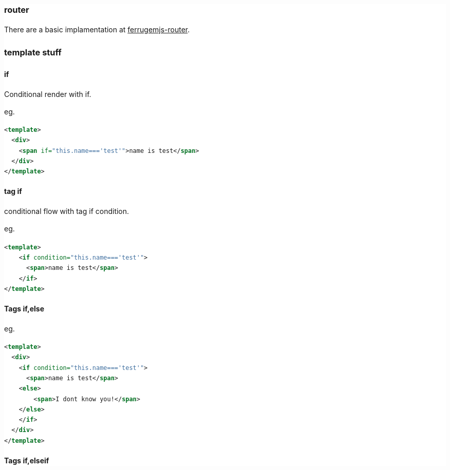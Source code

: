 ### router

There are a basic implamentation at [ferrugemjs-router](https://github.com/ferrugemjs/router).


### template stuff



#### if

Conditional render with if.

eg.
``` xml
<template>
  <div>
    <span if="this.name==='test'">name is test</span>
  </div>
</template>
```



#### tag if

conditional flow with tag if condition.

eg.
``` xml
<template>
    <if condition="this.name==='test'">
      <span>name is test</span>
    </if>
</template>
```


#### Tags if,else

eg.
``` xml
<template>
  <div>
    <if condition="this.name==='test'">
      <span>name is test</span>
    <else>
      	<span>I dont know you!</span>
    </else>
    </if>
  </div>
</template>
```



#### Tags if,elseif
